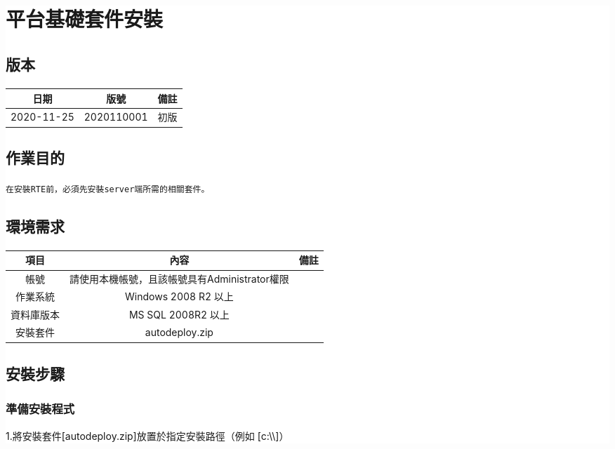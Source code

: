 # 平台基礎套件安裝

## 版本

|日期|版號|備註|
|:--:|:--:|:--:|
|2020-11-25|2020110001|初版|

## 作業目的

    在安裝RTE前，必須先安裝server端所需的相關套件。

## 環境需求

|項目|內容|備註|
|:--:|:--:|:--:|
|帳號|請使用本機帳號，且該帳號具有Administrator權限||
|作業系統|Windows 2008 R2 以上||
|資料庫版本|MS SQL 2008R2 以上||
|安裝套件|autodeploy.zip||

## 安裝步驟

### 準備安裝程式

1.將安裝套件[autodeploy.zip]放置於指定安裝路徑（例如 [c:\\\\]）
